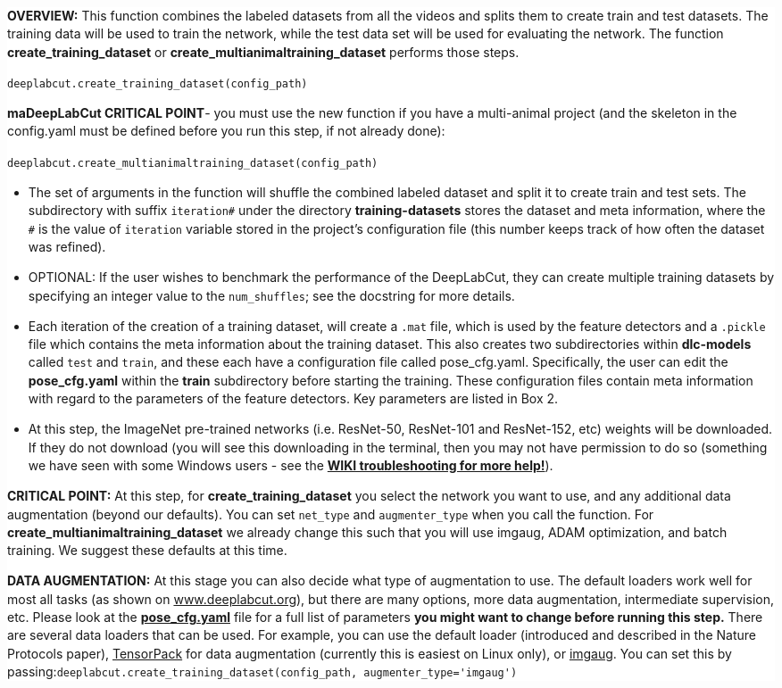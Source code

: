 **OVERVIEW:** This function combines the labeled datasets from all the videos and splits them to create train and test datasets. The training data will be used to train the network, while the test data set will be used for evaluating the network. The function **create_training_dataset** or **create_multianimaltraining_dataset** performs those steps.

    deeplabcut.create_training_dataset(config_path)
    
**maDeepLabCut CRITICAL POINT**- you must use the new function if you have a multi-animal project (and the skeleton in the config.yaml must be defined before you run this step, if not already done):
    
    deeplabcut.create_multianimaltraining_dataset(config_path)

- The set of arguments in the function will shuffle the combined labeled dataset and split it to create train and test
sets. The subdirectory with suffix ``iteration#`` under the directory **training-datasets** stores the dataset and meta
information, where the ``#`` is the value of ``iteration`` variable stored in the project’s configuration file (this number
keeps track of how often the dataset was refined).

- OPTIONAL: If the user wishes to benchmark the performance of the DeepLabCut, they can create multiple
training datasets by specifying an integer value to the `num_shuffles`; see the docstring for more details.

- Each iteration of the creation of a training dataset, will create a ``.mat`` file, which is used by the feature detectors
and a ``.pickle`` file which contains the meta information about the training dataset. This also creates two subdirectories
within **dlc-models** called ``test`` and ``train``, and these each have a configuration file called pose_cfg.yaml.
Specifically, the user can edit the **pose_cfg.yaml** within the **train** subdirectory before starting the training. These
configuration files contain meta information with regard to the parameters of the feature detectors. Key parameters
are listed in Box 2.

- At this step, the ImageNet pre-trained networks (i.e. ResNet-50, ResNet-101 and ResNet-152, etc) weights will be downloaded. If they do not download (you will see this downloading in the terminal, then you may not have permission to do so (something we have seen with some Windows users - see the **[WIKI troubleshooting for more help!](https://github.com/AlexEMG/DeepLabCut/wiki/Troubleshooting-Tips)**). 

**CRITICAL POINT:** At this step, for **create_training_dataset** you select the network you want to use, and any additional data augmentation (beyond our defaults). You can set ``net_type`` and ``augmenter_type`` when you call the function. For **create_multianimaltraining_dataset** we already change this such that you will use imgaug, ADAM optimization, and batch training. We suggest these defaults at this time.

**DATA AUGMENTATION:** At this stage you can also decide what type of augmentation to use. The default loaders work well for most all tasks (as shown on www.deeplabcut.org), but there are many options, more data augmentation, intermediate supervision, etc. Please look at the [**pose_cfg.yaml**](https://github.com/AlexEMG/DeepLabCut/blob/master/deeplabcut/pose_cfg.yaml) file for a full list of parameters **you might want to change before running this step.** There are several data loaders that can be used. For example, you can use the default loader (introduced and described in the Nature Protocols paper), [TensorPack](https://github.com/tensorpack/tensorpack) for data augmentation (currently this is easiest on Linux only), or [imgaug](https://imgaug.readthedocs.io/en/latest/). You can set this by passing:``` deeplabcut.create_training_dataset(config_path, augmenter_type='imgaug')  ```

